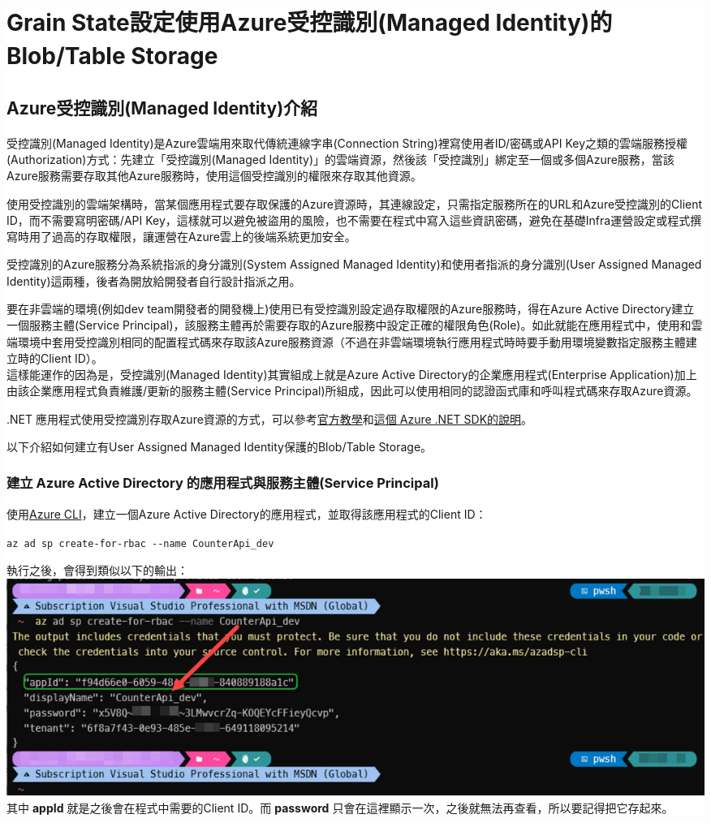 
# Grain State設定使用Azure受控識別(Managed Identity)的Blob/Table Storage

## Azure受控識別(Managed Identity)介紹

受控識別(Managed Identity)是Azure雲端用來取代傳統連線字串(Connection String)裡寫使用者ID/密碼或API Key之類的雲端服務授權(Authorization)方式：先建立「受控識別(Managed Identity)」的雲端資源，然後該「受控識別」綁定至一個或多個Azure服務，當該Azure服務需要存取其他Azure服務時，使用這個受控識別的權限來存取其他資源。

使用受控識別的雲端架構時，當某個應用程式要存取保護的Azure資源時，其連線設定，只需指定服務所在的URL和Azure受控識別的Client ID，而不需要寫明密碼/API Key，這樣就可以避免被盜用的風險，也不需要在程式中寫入這些資訊密碼，避免在基礎Infra運營設定或程式撰寫時用了過高的存取權限，讓運營在Azure雲上的後端系統更加安全。

受控識別的Azure服務分為系統指派的身分識別(System Assigned Managed Identity)和使用者指派的身分識別(User Assigned Managed Identity)這兩種，後者為開放給開發者自行設計指派之用。

要在非雲端的環境(例如dev team開發者的開發機上)使用已有受控識別設定過存取權限的Azure服務時，得在Azure Active Directory建立一個服務主體(Service Principal)，該服務主體再於需要存取的Azure服務中設定正確的權限角色(Role)。如此就能在應用程式中，使用和雲端環境中套用受控識別相同的配置程式碼來存取該Azure服務資源（不過在非雲端環境執行應用程式時時要手動用環境變數指定服務主體建立時的Client ID）。  
這樣能運作的因為是，受控識別(Managed Identity)其實組成上就是Azure Active Directory的企業應用程式(Enterprise Application)加上由該企業應用程式負責維護/更新的服務主體(Service Principal)所組成，因此可以使用相同的認證函式庫和呼叫程式碼來存取Azure資源。

.NET 應用程式使用受控識別存取Azure資源的方式，可以參考[官方教學](https://learn.microsoft.com/dotnet/azure/sdk/authentication-azure-hosted-app)和[這個 Azure .NET SDK的說明](https://github.com/Azure/azure-sdk-for-net/tree/main/sdk/identity/Azure.Identity#specifying-a-user-assigned-managed-identity-with-the-defaultazurecredential)。

以下介紹如何建立有User Assigned Managed Identity保護的Blob/Table Storage。



### 建立 Azure Active Directory 的應用程式與服務主體(Service Principal)

使用[Azure CLI](https://learn.microsoft.com/cli/azure/)，建立一個Azure Active Directory的應用程式，並取得該應用程式的Client ID：

``` shell
az ad sp create-for-rbac --name CounterApi_dev
```

執行之後，會得到類似以下的輸出：  
![](./create_dev_service_principal.png)  
其中 **appId** 就是之後會在程式中需要的Client ID。而 **password** 只會在這裡顯示一次，之後就無法再查看，所以要記得把它存起來。
